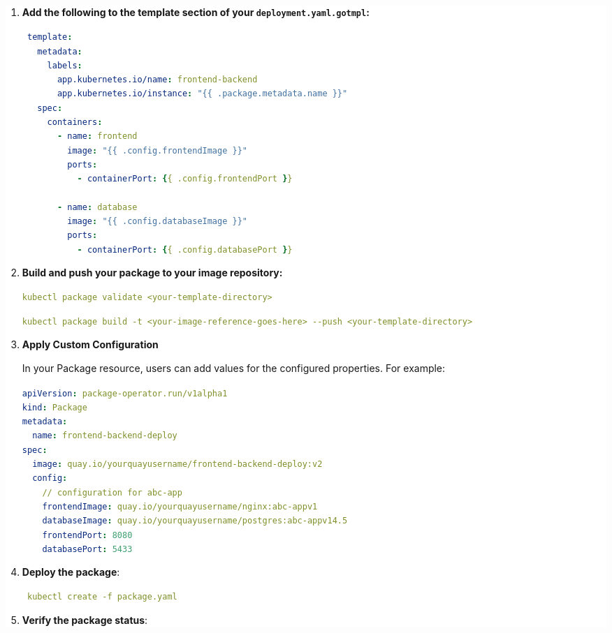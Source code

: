 1. **Add the following to the template section of your `deployment.yaml.gotmpl`:**

   ```yaml
    template:
      metadata:
        labels:
          app.kubernetes.io/name: frontend-backend
          app.kubernetes.io/instance: "{{ .package.metadata.name }}"
      spec:
        containers:
          - name: frontend
            image: "{{ .config.frontendImage }}"
            ports:
              - containerPort: {{ .config.frontendPort }}

          - name: database
            image: "{{ .config.databaseImage }}"
            ports:
              - containerPort: {{ .config.databasePort }}
   ```

1. **Build and push your package to your image repository:**

   ```yaml
   kubectl package validate <your-template-directory>
   ```

   ```yaml
   kubectl package build -t <your-image-reference-goes-here> --push <your-template-directory>
   ```

1. **Apply Custom Configuration**

   In your Package resource, users can add values for the configured properties.
   For example:

   ```yaml
   apiVersion: package-operator.run/v1alpha1
   kind: Package
   metadata:
     name: frontend-backend-deploy
   spec:
     image: quay.io/yourquayusername/frontend-backend-deploy:v2
     config:
       // configuration for abc-app
       frontendImage: quay.io/yourquayusername/nginx:abc-appv1
       databaseImage: quay.io/yourquayusername/postgres:abc-appv14.5
       frontendPort: 8080
       databasePort: 5433
   ```

1. **Deploy the package**:

   ```yaml
    kubectl create -f package.yaml
   ```

1. **Verify the package status**:
